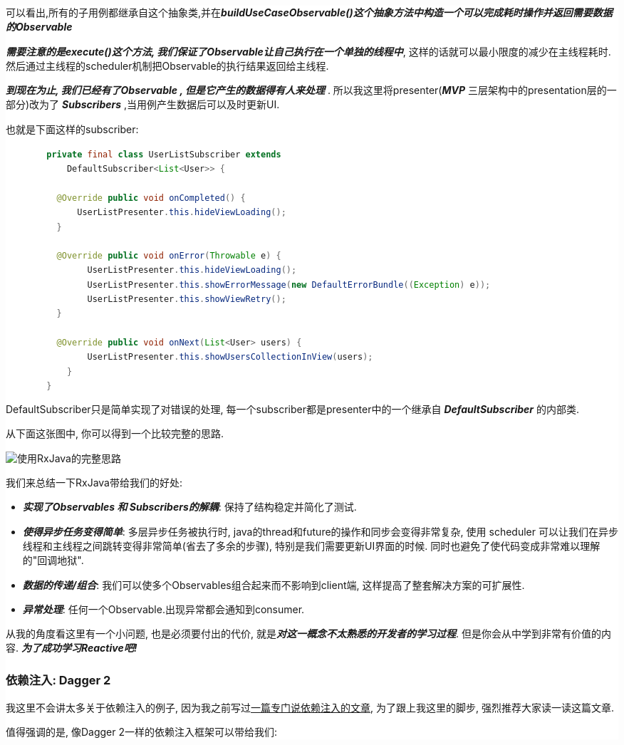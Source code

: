 ```java
```

可以看出,所有的子用例都继承自这个抽象类,并在***buildUseCaseObservable()***这个抽象方法中构造一个可以完成耗时操作并返回需要数据的***Observable<T>***

***需要注意的是execute()这个方法, 我们保证了Observable<T>让自己执行在一个单独的线程中***, 这样的话就可以最小限度的减少在主线程耗时.  然后通过主线程的scheduler机制把Observable<T>的执行结果返回给主线程.

***到现在为止, 我们已经有了Observable<T> , 但是它产生的数据得有人来处理*** . 所以我这里将presenter(***MVP*** 三层架构中的presentation层的一部分)改为了 ***Subscribers*** ,当用例产生数据后可以及时更新UI.

也就是下面这样的subscriber:

```java
        private final class UserListSubscriber extends
            DefaultSubscriber<List<User>> {

          @Override public void onCompleted() {
              UserListPresenter.this.hideViewLoading();
          }

          @Override public void onError(Throwable e) {
                UserListPresenter.this.hideViewLoading();
                UserListPresenter.this.showErrorMessage(new DefaultErrorBundle((Exception) e));
                UserListPresenter.this.showViewRetry();
          }

          @Override public void onNext(List<User> users) {
                UserListPresenter.this.showUsersCollectionInView(users);
            }
        }
```

DefaultSubscriber<T>只是简单实现了对错误的处理, 每一个subscriber都是presenter中的一个继承自 ***DefaultSubscriber<T>*** 的内部类.

从下面这张图中, 你可以得到一个比较完整的思路.

![使用RxJava的完整思路](http://fernandocejas.com/wp-content/uploads/2015/07/clean_architecture_evolution.png)

我们来总结一下RxJava带给我们的好处:

* ***实现了Observables 和 Subscribers的解耦***: 保持了结构稳定并简化了测试.

* ***使得异步任务变得简单***: 多层异步任务被执行时, java的thread和future的操作和同步会变得非常复杂, 使用 scheduler 可以让我们在异步线程和主线程之间跳转变得非常简单(省去了多余的步骤), 特别是我们需要更新UI界面的时候. 同时也避免了使代码变成非常难以理解的"回调地狱".

* ***数据的传递/组合***: 我们可以使多个Observables<T>组合起来而不影响到client端, 这样提高了整套解决方案的可扩展性.

* ***异常处理***: 任何一个Observable<T>.出现异常都会通知到consumer.

从我的角度看这里有一个小问题, 也是必须要付出的代价, 就是***对这一概念不太熟悉的开发者的学习过程***. 但是你会从中学到非常有价值的内容.  ***为了成功学习Reactive吧!***

### 依赖注入: Dagger 2

我这里不会讲太多关于依赖注入的例子, 因为我之前写过[一篇专门说依赖注入的文章](http://fernandocejas.com/2015/04/11/tasting-dagger-2-on-android/), 为了跟上我这里的脚步, 强烈推荐大家读一读这篇文章.

值得强调的是, 像Dagger 2一样的依赖注入框架可以带给我们:
